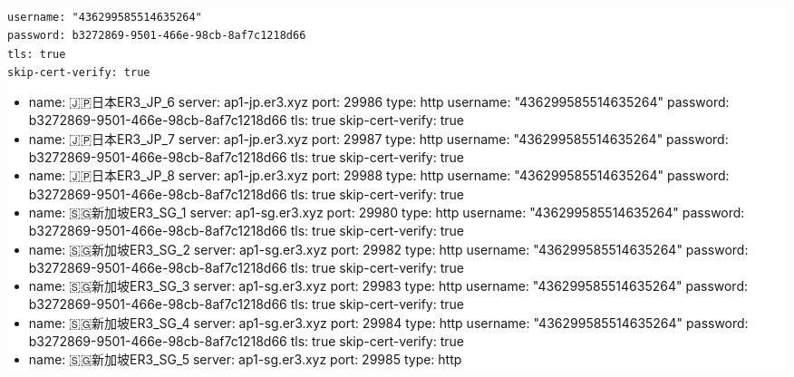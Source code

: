     username: "436299585514635264"
    password: b3272869-9501-466e-98cb-8af7c1218d66
    tls: true
    skip-cert-verify: true
  - name: 🇯🇵日本ER3_JP_6
    server: ap1-jp.er3.xyz
    port: 29986
    type: http
    username: "436299585514635264"
    password: b3272869-9501-466e-98cb-8af7c1218d66
    tls: true
    skip-cert-verify: true
  - name: 🇯🇵日本ER3_JP_7
    server: ap1-jp.er3.xyz
    port: 29987
    type: http
    username: "436299585514635264"
    password: b3272869-9501-466e-98cb-8af7c1218d66
    tls: true
    skip-cert-verify: true
  - name: 🇯🇵日本ER3_JP_8
    server: ap1-jp.er3.xyz
    port: 29988
    type: http
    username: "436299585514635264"
    password: b3272869-9501-466e-98cb-8af7c1218d66
    tls: true
    skip-cert-verify: true
  - name: 🇸🇬新加坡ER3_SG_1
    server: ap1-sg.er3.xyz
    port: 29980
    type: http
    username: "436299585514635264"
    password: b3272869-9501-466e-98cb-8af7c1218d66
    tls: true
    skip-cert-verify: true
  - name: 🇸🇬新加坡ER3_SG_2
    server: ap1-sg.er3.xyz
    port: 29982
    type: http
    username: "436299585514635264"
    password: b3272869-9501-466e-98cb-8af7c1218d66
    tls: true
    skip-cert-verify: true
  - name: 🇸🇬新加坡ER3_SG_3
    server: ap1-sg.er3.xyz
    port: 29983
    type: http
    username: "436299585514635264"
    password: b3272869-9501-466e-98cb-8af7c1218d66
    tls: true
    skip-cert-verify: true
  - name: 🇸🇬新加坡ER3_SG_4
    server: ap1-sg.er3.xyz
    port: 29984
    type: http
    username: "436299585514635264"
    password: b3272869-9501-466e-98cb-8af7c1218d66
    tls: true
    skip-cert-verify: true
  - name: 🇸🇬新加坡ER3_SG_5
    server: ap1-sg.er3.xyz
    port: 29985
    type: http